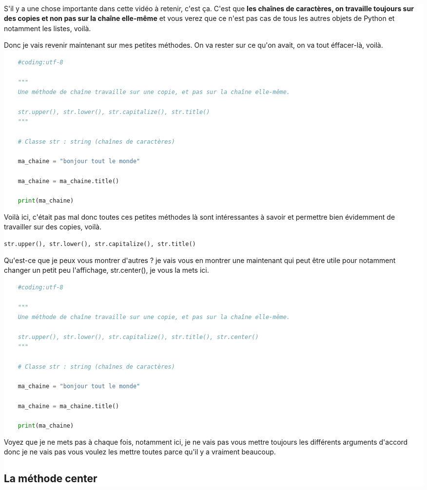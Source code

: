 S'il y a une chose importante dans cette vidéo à retenir, c'est ça. C'est que **les chaînes de caractères, on travaille toujours sur des copies et non pas sur la chaîne elle-même** et vous verez que ce n'est pas cas de tous les autres objets de Python et notamment les listes, voilà.

Donc je vais revenir maintenant sur mes petites méthodes. On va rester sur ce qu'on avait, on va tout éffacer-là, voilà.
```py
    #coding:utf-8

    """
    Une méthode de chaîne travaille sur une copie, et pas sur la chaîne elle-même.

    str.upper(), str.lower(), str.capitalize(), str.title()
    """

    # Classe str : string (chaînes de caractères)

    ma_chaine = "bonjour tout le monde"

    ma_chaine = ma_chaine.title()

    print(ma_chaine)
```
Voilà ici, c'était pas mal donc toutes ces petites méthodes là sont intéressantes à savoir et permettre bien évidemment de travailler sur des copies, voilà.

    str.upper(), str.lower(), str.capitalize(), str.title()

Qu'est-ce que je peux vous montrer d'autres ? je vais vous en montrer une maintenant qui peut être utile pour notamment changer un petit peu l'affichage, str.center(), je vous la mets ici.
```py
    #coding:utf-8

    """
    Une méthode de chaîne travaille sur une copie, et pas sur la chaîne elle-même.

    str.upper(), str.lower(), str.capitalize(), str.title(), str.center()
    """

    # Classe str : string (chaînes de caractères)

    ma_chaine = "bonjour tout le monde"

    ma_chaine = ma_chaine.title()

    print(ma_chaine)
```
Voyez que je ne mets pas à chaque fois, notamment ici, je ne vais pas vous mettre toujours les différents arguments d'accord donc je ne vais pas vous voulez les mettre toutes parce qu'il y a vraiment beaucoup.

## La méthode center
